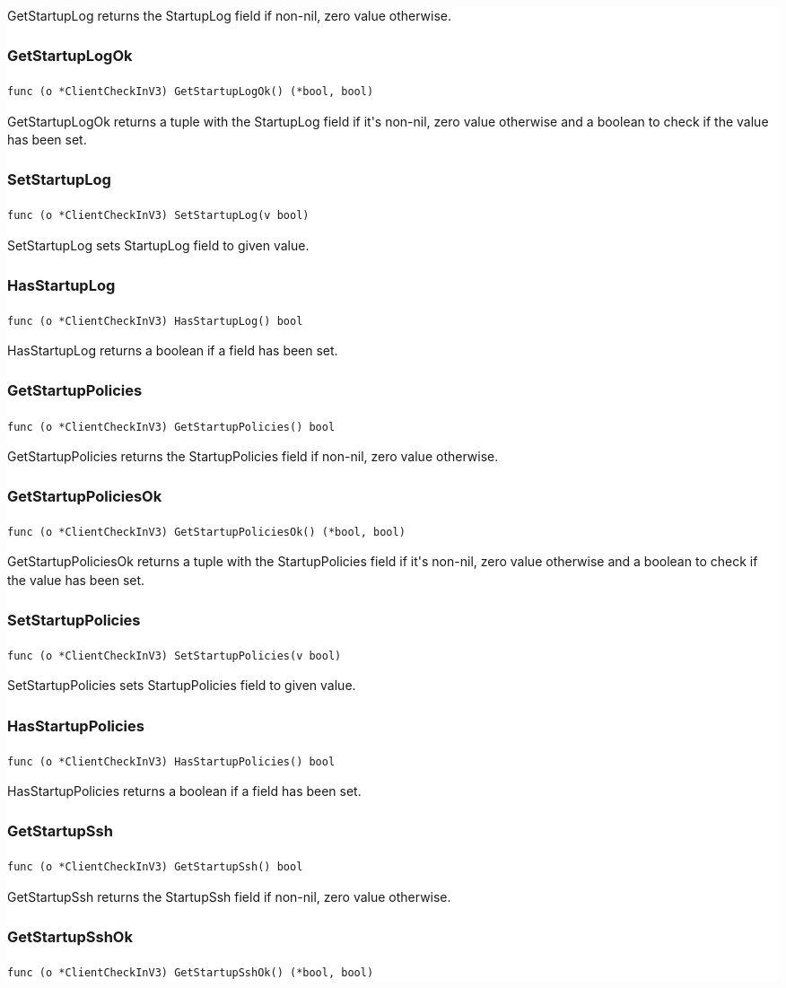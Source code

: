 GetStartupLog returns the StartupLog field if non-nil, zero value otherwise.

### GetStartupLogOk

`func (o *ClientCheckInV3) GetStartupLogOk() (*bool, bool)`

GetStartupLogOk returns a tuple with the StartupLog field if it's non-nil, zero value otherwise
and a boolean to check if the value has been set.

### SetStartupLog

`func (o *ClientCheckInV3) SetStartupLog(v bool)`

SetStartupLog sets StartupLog field to given value.

### HasStartupLog

`func (o *ClientCheckInV3) HasStartupLog() bool`

HasStartupLog returns a boolean if a field has been set.

### GetStartupPolicies

`func (o *ClientCheckInV3) GetStartupPolicies() bool`

GetStartupPolicies returns the StartupPolicies field if non-nil, zero value otherwise.

### GetStartupPoliciesOk

`func (o *ClientCheckInV3) GetStartupPoliciesOk() (*bool, bool)`

GetStartupPoliciesOk returns a tuple with the StartupPolicies field if it's non-nil, zero value otherwise
and a boolean to check if the value has been set.

### SetStartupPolicies

`func (o *ClientCheckInV3) SetStartupPolicies(v bool)`

SetStartupPolicies sets StartupPolicies field to given value.

### HasStartupPolicies

`func (o *ClientCheckInV3) HasStartupPolicies() bool`

HasStartupPolicies returns a boolean if a field has been set.

### GetStartupSsh

`func (o *ClientCheckInV3) GetStartupSsh() bool`

GetStartupSsh returns the StartupSsh field if non-nil, zero value otherwise.

### GetStartupSshOk

`func (o *ClientCheckInV3) GetStartupSshOk() (*bool, bool)`
